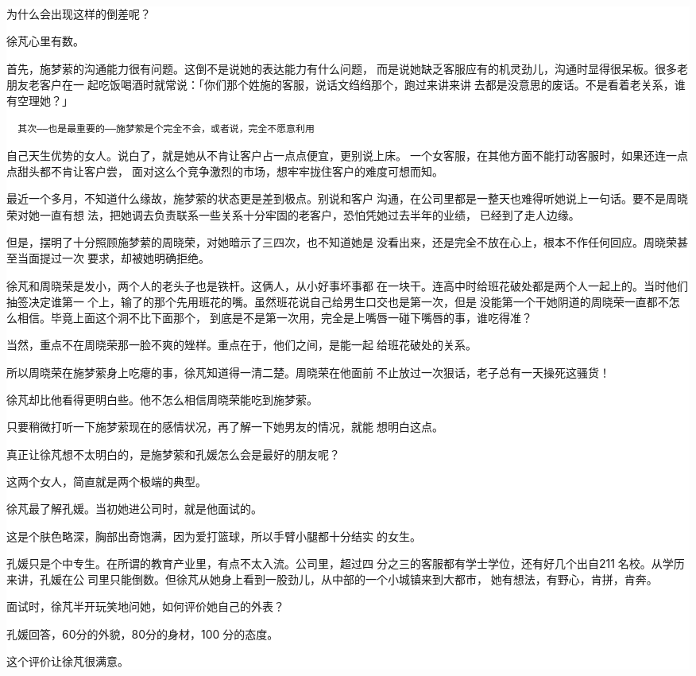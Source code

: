 为什么会出现这样的倒差呢？

徐芃心里有数。

首先，施梦萦的沟通能力很有问题。这倒不是说她的表达能力有什么问题，
而是说她缺乏客服应有的机灵劲儿，沟通时显得很呆板。很多老朋友老客户在一
起吃饭喝酒时就常说：「你们那个姓施的客服，说话文绉绉那个，跑过来讲来讲
去都是没意思的废话。不是看着老关系，谁有空理她？」

      其次——也是最重要的——施梦萦是个完全不会，或者说，完全不愿意利用
自己天生优势的女人。说白了，就是她从不肯让客户占一点点便宜，更别说上床。
一个女客服，在其他方面不能打动客服时，如果还连一点点甜头都不肯让客户尝，
面对这么个竞争激烈的市场，想牢牢拢住客户的难度可想而知。

最近一个多月，不知道什么缘故，施梦萦的状态更是差到极点。别说和客户
沟通，在公司里都是一整天也难得听她说上一句话。要不是周晓荣对她一直有想
法，把她调去负责联系一些关系十分牢固的老客户，恐怕凭她过去半年的业绩，
已经到了走人边缘。

但是，摆明了十分照顾施梦萦的周晓荣，对她暗示了三四次，也不知道她是
没看出来，还是完全不放在心上，根本不作任何回应。周晓荣甚至当面提过一次
要求，却被她明确拒绝。

徐芃和周晓荣是发小，两个人的老头子也是铁杆。这俩人，从小好事坏事都
在一块干。连高中时给班花破处都是两个人一起上的。当时他们抽签决定谁第一
个上，输了的那个先用班花的嘴。虽然班花说自己给男生口交也是第一次，但是
没能第一个干她阴道的周晓荣一直都不怎么相信。毕竟上面这个洞不比下面那个，
到底是不是第一次用，完全是上嘴唇一碰下嘴唇的事，谁吃得准？

当然，重点不在周晓荣那一脸不爽的矬样。重点在于，他们之间，是能一起
给班花破处的关系。

所以周晓荣在施梦萦身上吃瘪的事，徐芃知道得一清二楚。周晓荣在他面前
不止放过一次狠话，老子总有一天操死这骚货！

徐芃却比他看得更明白些。他不怎么相信周晓荣能吃到施梦萦。

只要稍微打听一下施梦萦现在的感情状况，再了解一下她男友的情况，就能
想明白这点。

真正让徐芃想不太明白的，是施梦萦和孔媛怎么会是最好的朋友呢？

这两个女人，简直就是两个极端的典型。

徐芃最了解孔媛。当初她进公司时，就是他面试的。

这是个肤色略深，胸部出奇饱满，因为爱打篮球，所以手臂小腿都十分结实
的女生。

孔媛只是个中专生。在所谓的教育产业里，有点不太入流。公司里，超过四
分之三的客服都有学士学位，还有好几个出自211 名校。从学历来讲，孔媛在公
司里只能倒数。但徐芃从她身上看到一股劲儿，从中部的一个小城镇来到大都市，
她有想法，有野心，肯拼，肯奔。

面试时，徐芃半开玩笑地问她，如何评价她自己的外表？

孔媛回答，60分的外貌，80分的身材，100 分的态度。

这个评价让徐芃很满意。
